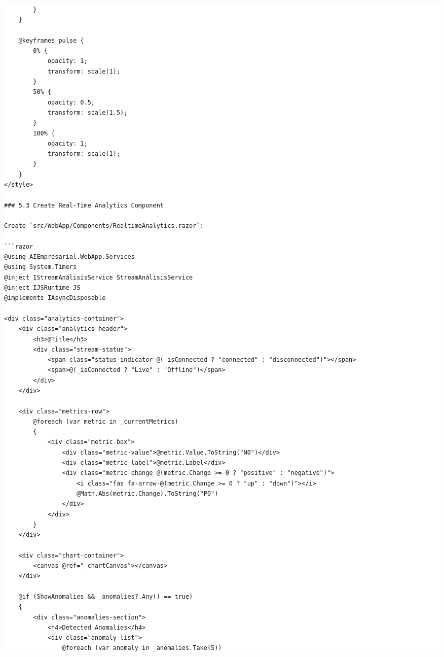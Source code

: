 ```razor
        }
    }

    @keyframes pulse {
        0% {
            opacity: 1;
            transform: scale(1);
        }
        50% {
            opacity: 0.5;
            transform: scale(1.5);
        }
        100% {
            opacity: 1;
            transform: scale(1);
        }
    }
</style>

### 5.3 Create Real-Time Analytics Component

Create `src/WebApp/Components/RealtimeAnalytics.razor`:

```razor
@using AIEmpresarial.WebApp.Services
@using System.Timers
@inject IStreamAnálisisService StreamAnálisisService
@inject IJSRuntime JS
@implements IAsyncDisposable

<div class="analytics-container">
    <div class="analytics-header">
        <h3>@Title</h3>
        <div class="stream-status">
            <span class="status-indicator @(_isConnected ? "connected" : "disconnected")"></span>
            <span>@(_isConnected ? "Live" : "Offline")</span>
        </div>
    </div>
    
    <div class="metrics-row">
        @foreach (var metric in _currentMetrics)
        {
            <div class="metric-box">
                <div class="metric-value">@metric.Value.ToString("N0")</div>
                <div class="metric-label">@metric.Label</div>
                <div class="metric-change @(metric.Change >= 0 ? "positive" : "negative")">
                    <i class="fas fa-arrow-@(metric.Change >= 0 ? "up" : "down")"></i>
                    @Math.Abs(metric.Change).ToString("P0")
                </div>
            </div>
        }
    </div>
    
    <div class="chart-container">
        <canvas @ref="_chartCanvas"></canvas>
    </div>
    
    @if (ShowAnomalies && _anomalies?.Any() == true)
    {
        <div class="anomalies-section">
            <h4>Detected Anomalies</h4>
            <div class="anomaly-list">
                @foreach (var anomaly in _anomalies.Take(5))
```